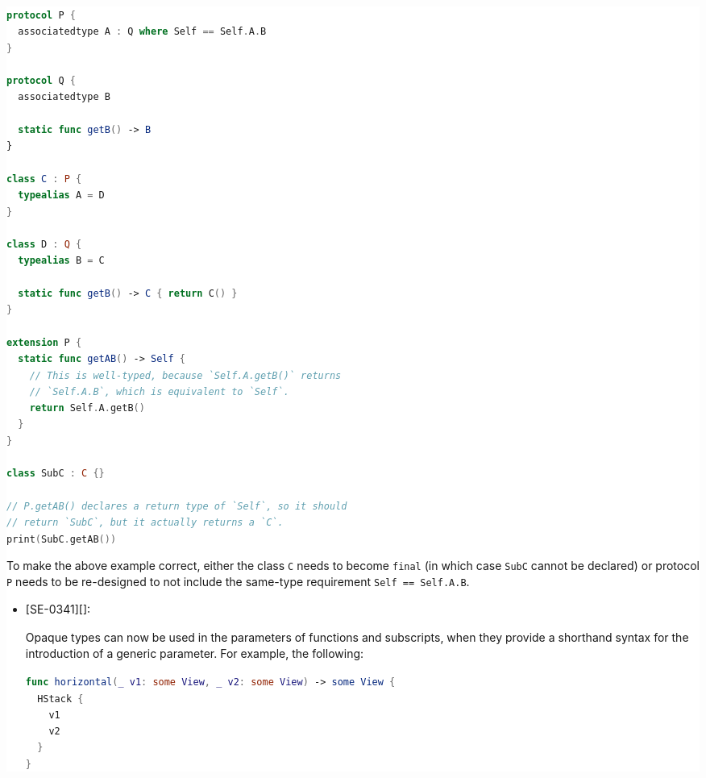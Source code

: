   ```swift
  protocol P {
    associatedtype A : Q where Self == Self.A.B
  }
  
  protocol Q {
    associatedtype B
  
    static func getB() -> B
  }
  
  class C : P {
    typealias A = D
  }
  
  class D : Q {
    typealias B = C
  
    static func getB() -> C { return C() }
  }
  
  extension P {
    static func getAB() -> Self {
      // This is well-typed, because `Self.A.getB()` returns
      // `Self.A.B`, which is equivalent to `Self`.
      return Self.A.getB()
    }
  }
  
  class SubC : C {}
  
  // P.getAB() declares a return type of `Self`, so it should
  // return `SubC`, but it actually returns a `C`.
  print(SubC.getAB())
  ```

  To make the above example correct, either the class `C` needs to become `final` (in which case `SubC` cannot be declared) or protocol `P` needs to be re-designed to not include the same-type requirement `Self == Self.A.B`.

* [SE-0341][]:

  Opaque types can now be used in the parameters of functions and subscripts, when they provide a shorthand syntax for the introduction of a generic parameter. For example, the following:

  ```swift
  func horizontal(_ v1: some View, _ v2: some View) -> some View {
    HStack {
      v1
      v2
    }
  }
  ```
